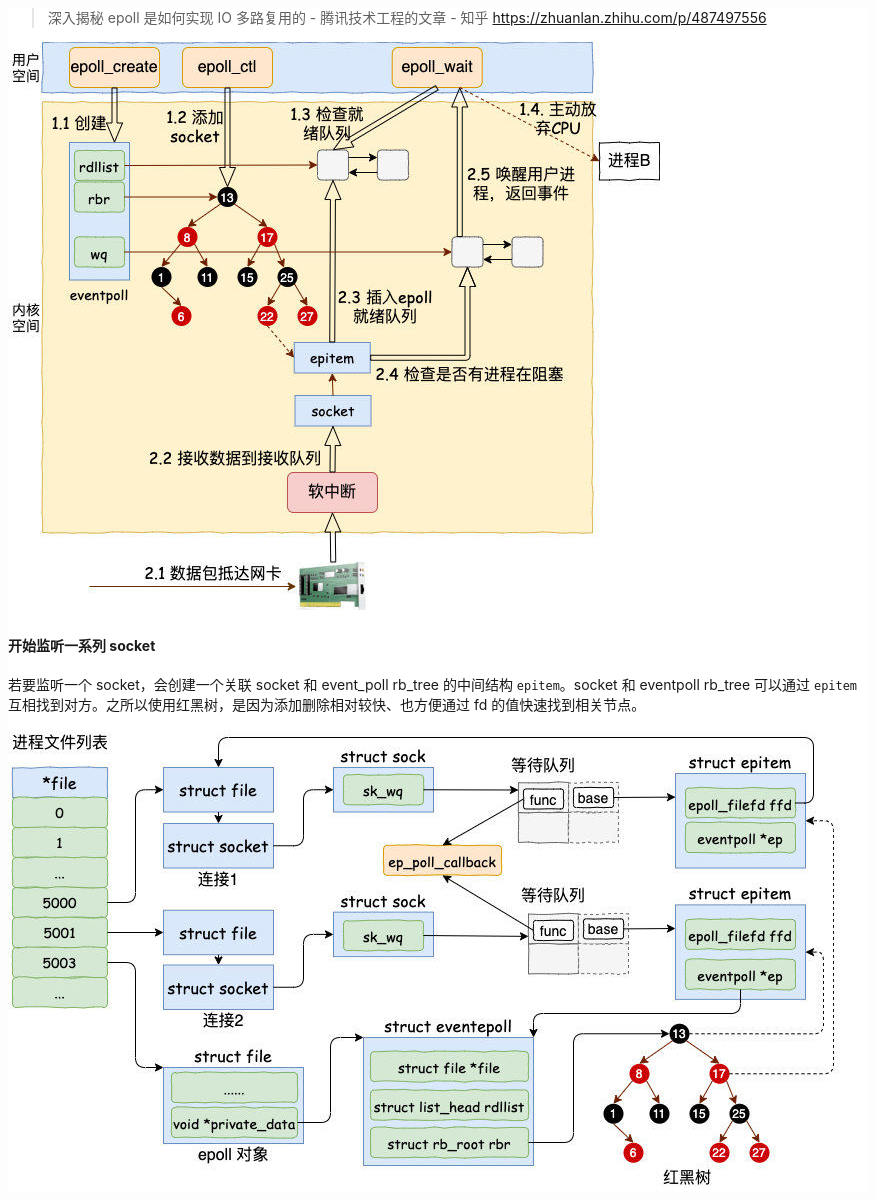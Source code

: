 > 深入揭秘 epoll 是如何实现 IO 多路复用的 - 腾讯技术工程的文章 - 知乎 https://zhuanlan.zhihu.com/p/487497556

![img](v2-cf92cbbce0b44eab29291fc3702201a4_1440w.jpg)

#### 开始监听一系列 socket

若要监听一个 socket，会创建一个关联 socket 和 event_poll rb_tree 的中间结构 `epitem`。socket 和 eventpoll rb_tree 可以通过 `epitem` 互相找到对方。之所以使用红黑树，是因为添加删除相对较快、也方便通过 fd 的值快速找到相关节点。

![img](v2-8c2ae92d21fce01ec2f639fe7d3759ab_1440w.jpg)
